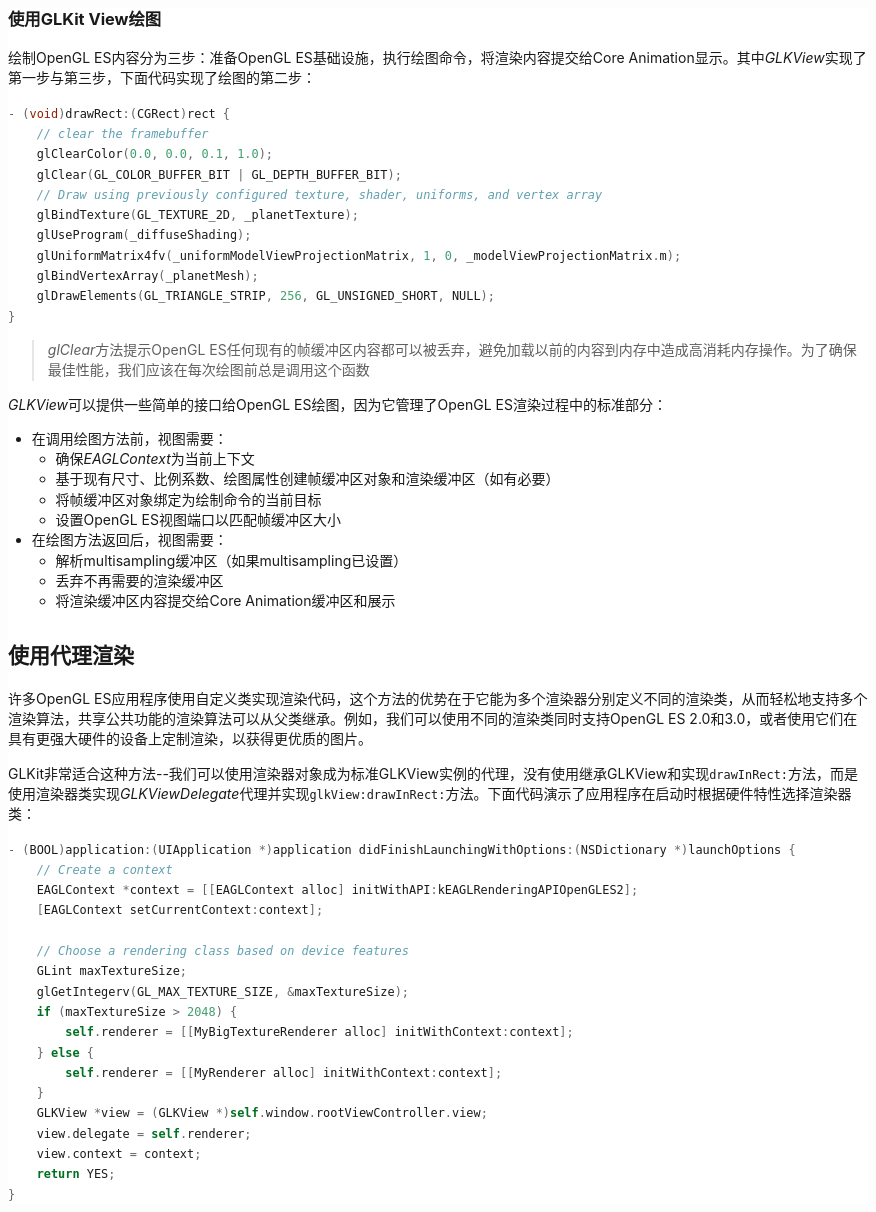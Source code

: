 ### 使用GLKit View绘图

绘制OpenGL ES内容分为三步：准备OpenGL ES基础设施，执行绘图命令，将渲染内容提交给Core Animation显示。其中*GLKView*实现了第一步与第三步，下面代码实现了绘图的第二步：

``` objectivec
- (void)drawRect:(CGRect)rect {
    // clear the framebuffer
    glClearColor(0.0, 0.0, 0.1, 1.0);
    glClear(GL_COLOR_BUFFER_BIT | GL_DEPTH_BUFFER_BIT);
    // Draw using previously configured texture, shader, uniforms, and vertex array
    glBindTexture(GL_TEXTURE_2D, _planetTexture);
    glUseProgram(_diffuseShading);
    glUniformMatrix4fv(_uniformModelViewProjectionMatrix, 1, 0, _modelViewProjectionMatrix.m);
    glBindVertexArray(_planetMesh);
    glDrawElements(GL_TRIANGLE_STRIP, 256, GL_UNSIGNED_SHORT, NULL);
}
```

> *glClear*方法提示OpenGL ES任何现有的帧缓冲区内容都可以被丢弃，避免加载以前的内容到内存中造成高消耗内存操作。为了确保最佳性能，我们应该在每次绘图前总是调用这个函数

*GLKView*可以提供一些简单的接口给OpenGL ES绘图，因为它管理了OpenGL ES渲染过程中的标准部分：

- 在调用绘图方法前，视图需要：
    + 确保*EAGLContext*为当前上下文
    + 基于现有尺寸、比例系数、绘图属性创建帧缓冲区对象和渲染缓冲区（如有必要）
    + 将帧缓冲区对象绑定为绘制命令的当前目标
    + 设置OpenGL ES视图端口以匹配帧缓冲区大小
- 在绘图方法返回后，视图需要：
    + 解析multisampling缓冲区（如果multisampling已设置）
    + 丢弃不再需要的渲染缓冲区
    + 将渲染缓冲区内容提交给Core Animation缓冲区和展示

## 使用代理渲染

许多OpenGL ES应用程序使用自定义类实现渲染代码，这个方法的优势在于它能为多个渲染器分别定义不同的渲染类，从而轻松地支持多个渲染算法，共享公共功能的渲染算法可以从父类继承。例如，我们可以使用不同的渲染类同时支持OpenGL ES 2.0和3.0，或者使用它们在具有更强大硬件的设备上定制渲染，以获得更优质的图片。

GLKit非常适合这种方法--我们可以使用渲染器对象成为标准GLKView实例的代理，没有使用继承GLKView和实现`drawInRect:`方法，而是使用渲染器类实现*GLKViewDelegate*代理并实现`glkView:drawInRect:`方法。下面代码演示了应用程序在启动时根据硬件特性选择渲染器类：

``` objectivec
- (BOOL)application:(UIApplication *)application didFinishLaunchingWithOptions:(NSDictionary *)launchOptions {
    // Create a context
    EAGLContext *context = [[EAGLContext alloc] initWithAPI:kEAGLRenderingAPIOpenGLES2];
    [EAGLContext setCurrentContext:context];
    
    // Choose a rendering class based on device features
    GLint maxTextureSize;
    glGetIntegerv(GL_MAX_TEXTURE_SIZE, &maxTextureSize);
    if (maxTextureSize > 2048) {
        self.renderer = [[MyBigTextureRenderer alloc] initWithContext:context];
    } else {
        self.renderer = [[MyRenderer alloc] initWithContext:context];
    }
    GLKView *view = (GLKView *)self.window.rootViewController.view;
    view.delegate = self.renderer;
    view.context = context;
    return YES;
}
```

